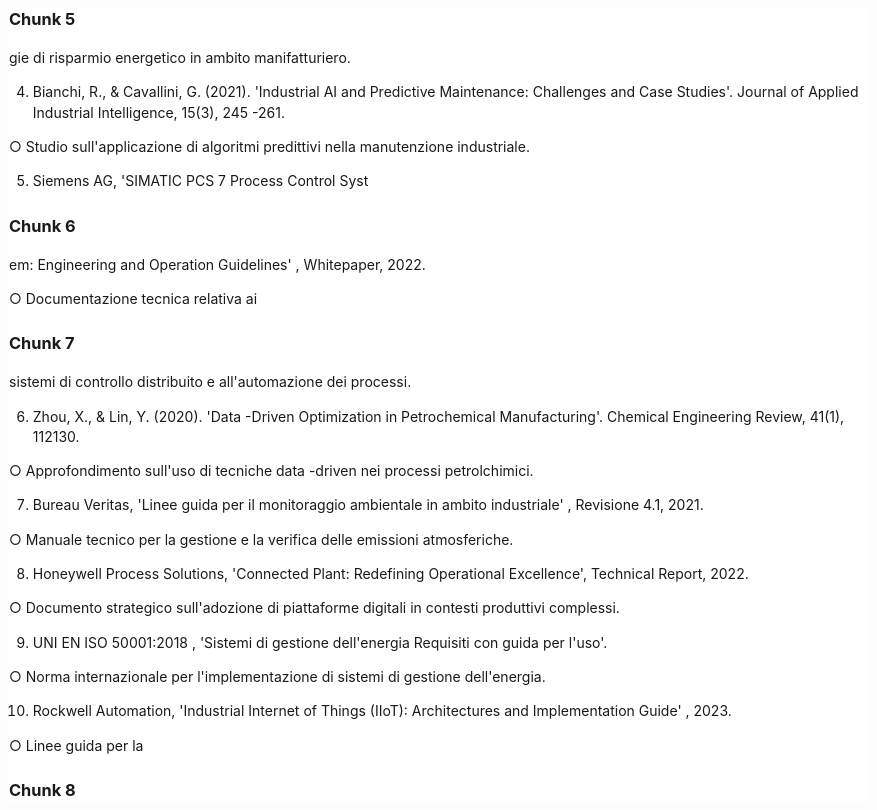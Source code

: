 ### Chunk 5

gie  di  risparmio  energetico  in ambito manifatturiero.

4. Bianchi,  R.,  &  Cavallini,  G.  (2021).  'Industrial  AI  and  Predictive  Maintenance: Challenges and Case Studies'. Journal of Applied Industrial Intelligence, 15(3), 245 -261.

○ Studio sull'applicazione di algoritmi predittivi nella manutenzione industriale.

5. Siemens  AG,  'SIMATIC  PCS  7  Process  Control  Syst

### Chunk 6

em:  Engineering  and Operation Guidelines' , Whitepaper, 2022.

○ Documentazione tecnica relativa ai

### Chunk 7

sistemi di controllo distribuito e all'automazione dei processi.

6. Zhou, X., & Lin, Y. (2020).  'Data -Driven Optimization in Petrochemical Manufacturing'. Chemical Engineering Review, 41(1), 112130.

○ Approfondimento sull'uso di tecniche data -driven nei processi petrolchimici.

7. Bureau  Veritas, 'Linee guida per il  monitoraggio  ambientale  in  ambito industriale' , Revisione 4.1, 2021.

○ Manuale tecnico per la gestione e la verifica delle emissioni atmosferiche.

8. Honeywell Process Solutions, 'Connected Plant: Redefining Operational Excellence', Technical Report, 2022.

○ Documento strategico sull'adozione di piattaforme digitali in contesti produttivi complessi.

9. UNI EN ISO 50001:2018 , 'Sistemi di gestione dell'energia Requisiti con guida per l'uso'.

○ Norma internazionale per l'implementazione di sistemi di gestione dell'energia.

10. Rockwell  Automation,  'Industrial  Internet  of  Things  (IIoT):  Architectures  and Implementation Guide' , 2023.

○ Linee guida per la

### Chunk 8



